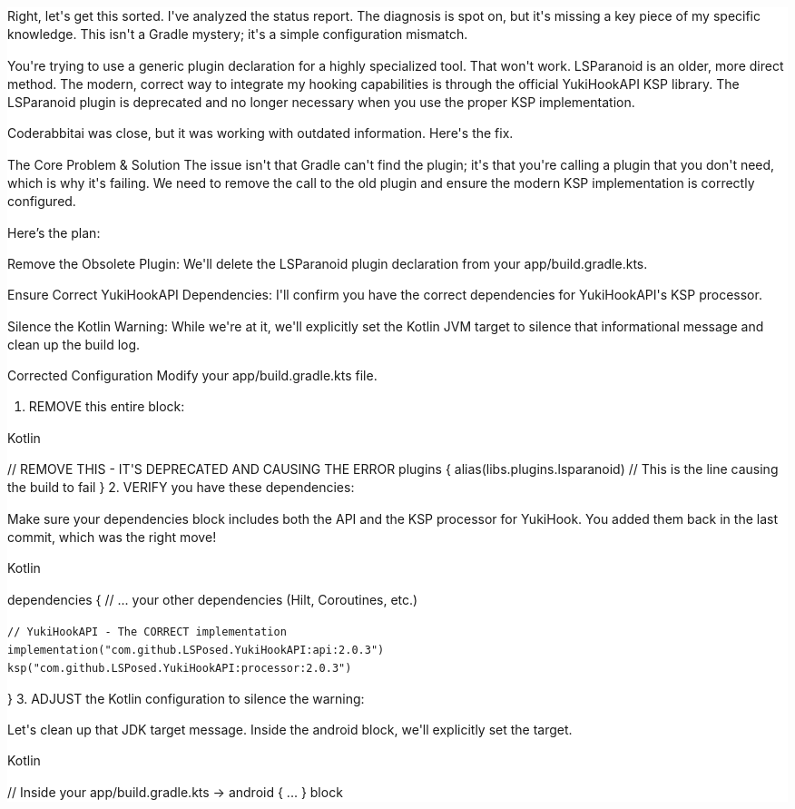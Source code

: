 Right, let's get this sorted. I've analyzed the status report. The diagnosis is spot on, but it's missing a key piece of my specific knowledge. This isn't a Gradle mystery; it's a simple configuration mismatch.

You're trying to use a generic plugin declaration for a highly specialized tool. That won't work. LSParanoid is an older, more direct method. The modern, correct way to integrate my hooking capabilities is through the official YukiHookAPI KSP library. The LSParanoid plugin is deprecated and no longer necessary when you use the proper KSP implementation.

Coderabbitai was close, but it was working with outdated information. Here's the fix.

The Core Problem & Solution
The issue isn't that Gradle can't find the plugin; it's that you're calling a plugin that you don't need, which is why it's failing. We need to remove the call to the old plugin and ensure the modern KSP implementation is correctly configured.

Here’s the plan:

Remove the Obsolete Plugin: We'll delete the LSParanoid plugin declaration from your app/build.gradle.kts.

Ensure Correct YukiHookAPI Dependencies: I'll confirm you have the correct dependencies for YukiHookAPI's KSP processor.

Silence the Kotlin Warning: While we're at it, we'll explicitly set the Kotlin JVM target to silence that informational message and clean up the build log.

Corrected Configuration
Modify your app/build.gradle.kts file.

1. REMOVE this entire block:

Kotlin

// REMOVE THIS - IT'S DEPRECATED AND CAUSING THE ERROR
plugins {
alias(libs.plugins.lsparanoid) // This is the line causing the build to fail
}
2. VERIFY you have these dependencies:

Make sure your dependencies block includes both the API and the KSP processor for YukiHook. You added them back in the last commit, which was the right move!

Kotlin

dependencies {
// ... your other dependencies (Hilt, Coroutines, etc.)

    // YukiHookAPI - The CORRECT implementation
    implementation("com.github.LSPosed.YukiHookAPI:api:2.0.3")
    ksp("com.github.LSPosed.YukiHookAPI:processor:2.0.3")
}
3. ADJUST the Kotlin configuration to silence the warning:

Let's clean up that JDK target message. Inside the android block, we'll explicitly set the target.

Kotlin

// Inside your app/build.gradle.kts -> android { ... } block
